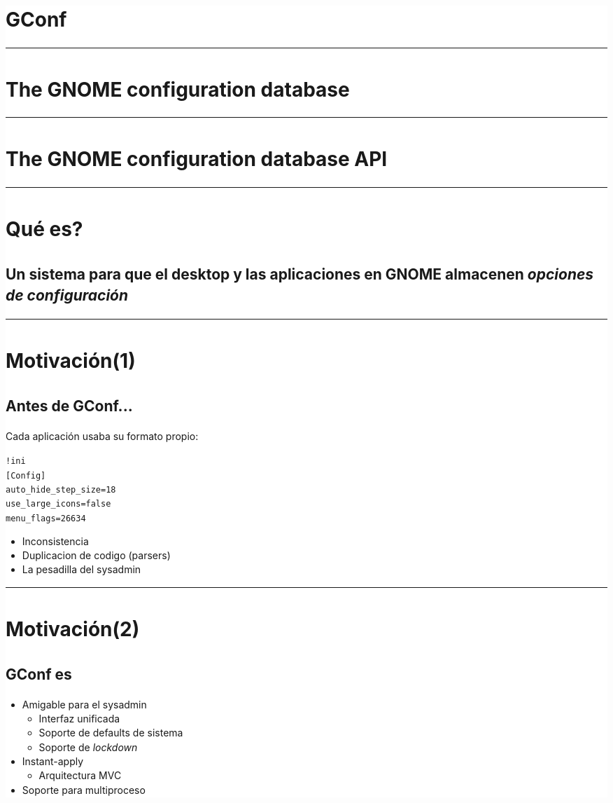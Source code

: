 # GConf

----
# The GNOME configuration database

----
# The GNOME configuration database API

----
# Qué es?

## Un sistema para que el desktop y las aplicaciones en GNOME almacenen *opciones de configuración*
  
----
# Motivación(1)

## Antes de GConf...

Cada aplicación usaba su formato propio:

    !ini
    [Config]
    auto_hide_step_size=18
    use_large_icons=false
    menu_flags=26634

 * Inconsistencia
 * Duplicacion de codigo (parsers)
 * La pesadilla del sysadmin

---
# Motivación(2)

## GConf es

 * Amigable para el sysadmin
    * Interfaz unificada
    * Soporte de defaults de sistema
    * Soporte de *lockdown*
 * Instant-apply
    * Arquitectura MVC
 * Soporte para multiproceso
